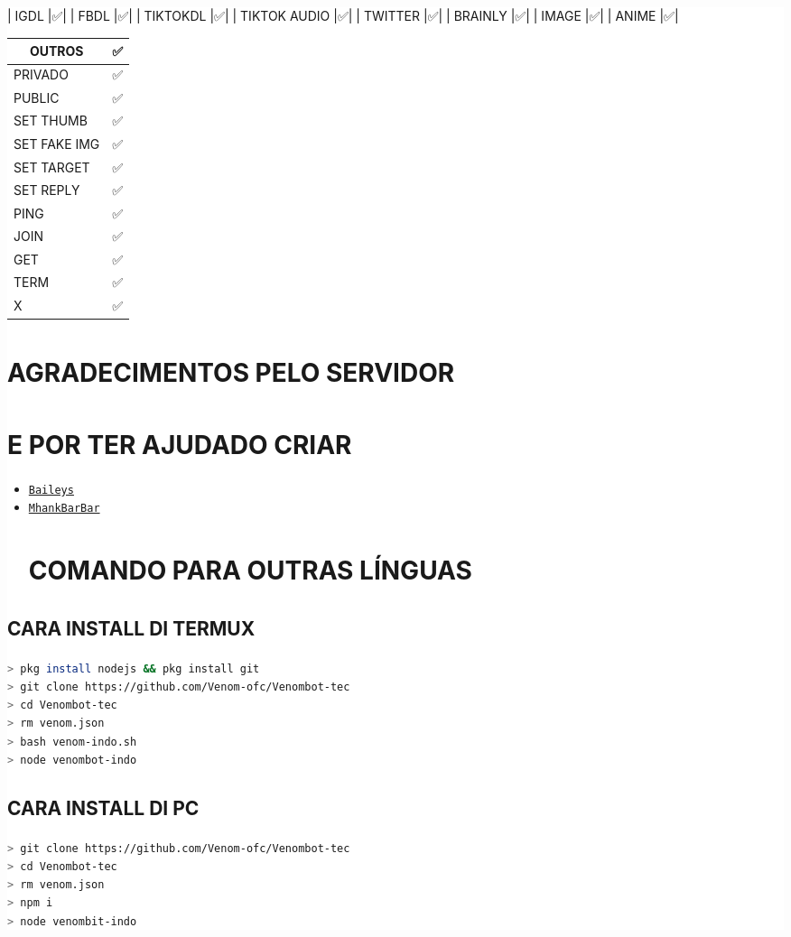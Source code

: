 | IGDL |✅|
| FBDL |✅|
| TIKTOKDL |✅|
| TIKTOK AUDIO |✅|
| TWITTER |✅|
| BRAINLY |✅|
| IMAGE |✅|
| ANIME |✅|

| OUTROS |✅|
| ------------- | ------------- |
| PRIVADO |✅|
| PUBLIC |✅|
| SET THUMB |✅|
| SET FAKE IMG |✅|
| SET TARGET |✅|
| SET REPLY |✅|
| PING |✅|
| JOIN |✅|
| GET |✅|
| TERM |✅|
| X |✅|

  # AGRADECIMENTOS PELO SERVIDOR
  # E POR TER AJUDADO CRIAR
* [`Baileys`](https://github.com/adiwajshing/Baileys)
* [`MhankBarBar`](https://github.com/MhankBarBar)
  # COMANDO PARA OUTRAS LÍNGUAS
## CARA INSTALL DI TERMUX
```bash
> pkg install nodejs && pkg install git
> git clone https://github.com/Venom-ofc/Venombot-tec
> cd Venombot-tec
> rm venom.json
> bash venom-indo.sh
> node venombot-indo
```
## CARA INSTALL DI PC
```bash
> git clone https://github.com/Venom-ofc/Venombot-tec
> cd Venombot-tec
> rm venom.json
> npm i
> node venombit-indo
```